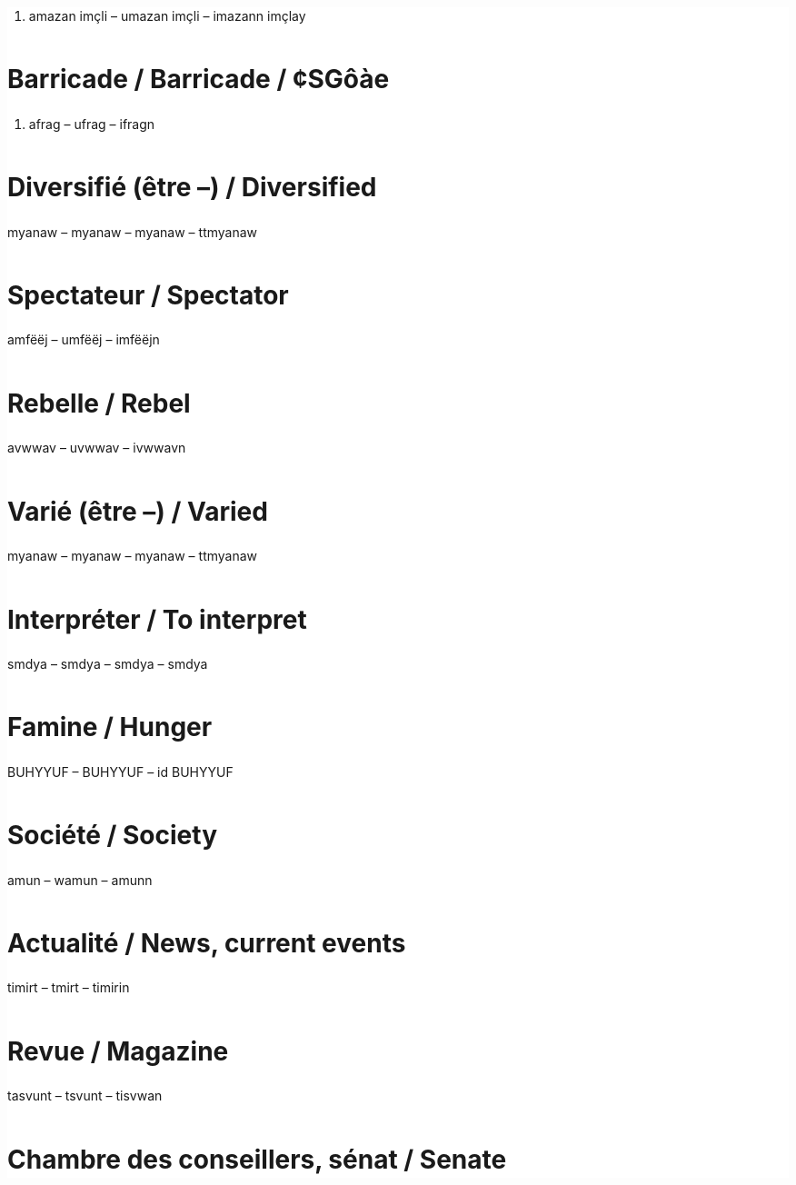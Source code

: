 1. amazan imçli – umazan imçli – imazann imçlay

# Barricade / Barricade / ¢SGôàe

1. afrag – ufrag – ifragn
# Diversifié (être –) / Diversified

myanaw – myanaw – myanaw – ttmyanaw

# Spectateur / Spectator

amfëëj – umfëëj – imfëëjn

# Rebelle / Rebel

avwwav – uvwwav – ivwwavn

# Varié (être –) / Varied

myanaw – myanaw – myanaw – ttmyanaw

# Interpréter / To interpret

smdya – smdya – smdya – smdya

# Famine / Hunger

BUHYYUF – BUHYYUF – id BUHYYUF

# Société / Society

amun – wamun – amunn

# Actualité / News, current events

timirt – tmirt – timirin

# Revue / Magazine

tasvunt – tsvunt – tisvwan

# Chambre des conseillers, sénat / Senate
